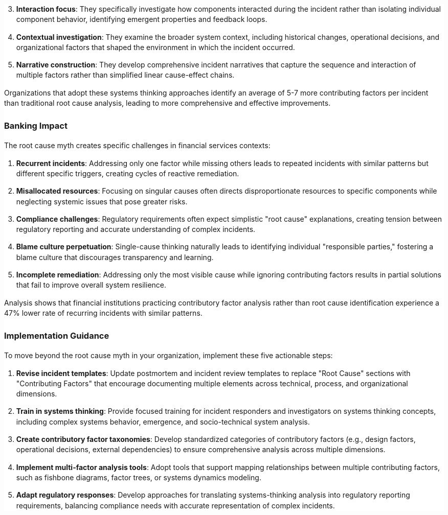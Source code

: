 3. **Interaction focus**: They specifically investigate how components interacted during the incident rather than isolating individual component behavior, identifying emergent properties and feedback loops.

4. **Contextual investigation**: They examine the broader system context, including historical changes, operational decisions, and organizational factors that shaped the environment in which the incident occurred.

5. **Narrative construction**: They develop comprehensive incident narratives that capture the sequence and interaction of multiple factors rather than simplified linear cause-effect chains.

Organizations that adopt these systems thinking approaches identify an average of 5-7 more contributing factors per incident than traditional root cause analysis, leading to more comprehensive and effective improvements.

### Banking Impact
The root cause myth creates specific challenges in financial services contexts:

1. **Recurrent incidents**: Addressing only one factor while missing others leads to repeated incidents with similar patterns but different specific triggers, creating cycles of reactive remediation.

2. **Misallocated resources**: Focusing on singular causes often directs disproportionate resources to specific components while neglecting systemic issues that pose greater risks.

3. **Compliance challenges**: Regulatory requirements often expect simplistic "root cause" explanations, creating tension between regulatory reporting and accurate understanding of complex incidents.

4. **Blame culture perpetuation**: Single-cause thinking naturally leads to identifying individual "responsible parties," fostering a blame culture that discourages transparency and learning.

5. **Incomplete remediation**: Addressing only the most visible cause while ignoring contributing factors results in partial solutions that fail to improve overall system resilience.

Analysis shows that financial institutions practicing contributory factor analysis rather than root cause identification experience a 47% lower rate of recurring incidents with similar patterns.

### Implementation Guidance
To move beyond the root cause myth in your organization, implement these five actionable steps:

1. **Revise incident templates**: Update postmortem and incident review templates to replace "Root Cause" sections with "Contributing Factors" that encourage documenting multiple elements across technical, process, and organizational dimensions.

2. **Train in systems thinking**: Provide focused training for incident responders and investigators on systems thinking concepts, including complex systems behavior, emergence, and socio-technical system analysis.

3. **Create contributory factor taxonomies**: Develop standardized categories of contributory factors (e.g., design factors, operational decisions, external dependencies) to ensure comprehensive analysis across multiple dimensions.

4. **Implement multi-factor analysis tools**: Adopt tools that support mapping relationships between multiple contributing factors, such as fishbone diagrams, factor trees, or systems dynamics modeling.

5. **Adapt regulatory responses**: Develop approaches for translating systems-thinking analysis into regulatory reporting requirements, balancing compliance needs with accurate representation of complex incidents.
